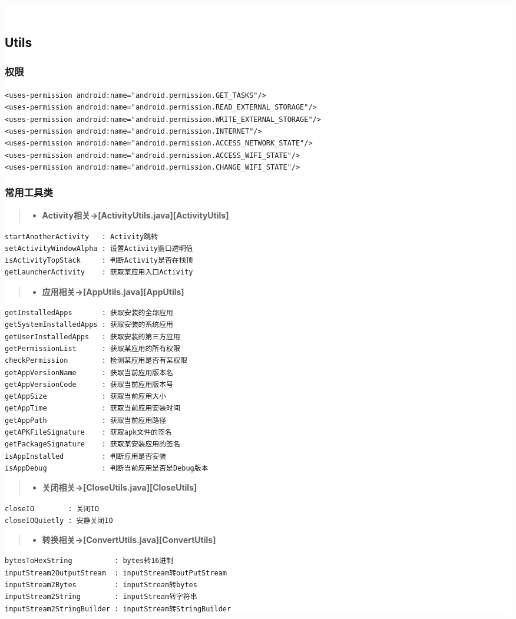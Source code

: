 <br>

## Utils<a name="Utils">

### 权限<a name="权限">
```
<uses-permission android:name="android.permission.GET_TASKS"/>
<uses-permission android:name="android.permission.READ_EXTERNAL_STORAGE"/>
<uses-permission android:name="android.permission.WRITE_EXTERNAL_STORAGE"/>
<uses-permission android:name="android.permission.INTERNET"/>
<uses-permission android:name="android.permission.ACCESS_NETWORK_STATE"/>
<uses-permission android:name="android.permission.ACCESS_WIFI_STATE"/>
<uses-permission android:name="android.permission.CHANGE_WIFI_STATE"/>
```


### 常用工具类<a name="常用工具类">

> - **Activity相关→[ActivityUtils.java][ActivityUtils]**
```
startAnotherActivity   : Activity跳转
setActivityWindowAlpha : 设置Activity窗口透明值
isActivityTopStack     : 判断Activity是否在栈顶
getLauncherActivity    : 获取某应用入口Activity
```

> - **应用相关→[AppUtils.java][AppUtils]**
```
getInstalledApps       : 获取安装的全部应用
getSystemInstalledApps : 获取安装的系统应用
getUserInstalledApps   : 获取安装的第三方应用
getPermissionList      : 获取某应用的所有权限
checkPermission        : 检测某应用是否有某权限
getAppVersionName      : 获取当前应用版本名
getAppVersionCode      : 获取当前应用版本号
getAppSize             : 获取当前应用大小
getAppTime             : 获取当前应用安装时间
getAppPath             : 获取当前应用路径
getAPKFileSignature    : 获取apk文件的签名
getPackageSignature    : 获取某安装应用的签名
isAppInstalled         : 判断应用是否安装
isAppDebug             : 判断当前应用是否是Debug版本
```

> - **关闭相关→[CloseUtils.java][CloseUtils]**
```
closeIO        : 关闭IO
closeIOQuietly : 安静关闭IO
```

> - **转换相关→[ConvertUtils.java][ConvertUtils]**
```
bytesToHexString          : bytes转16进制
inputStream2OutputStream  : inputStream转outPutStream
inputStream2Bytes         : inputStream转bytes
inputStream2String        : inputStream转字符串
inputStream2StringBuilder : inputStream转StringBuilder
```
